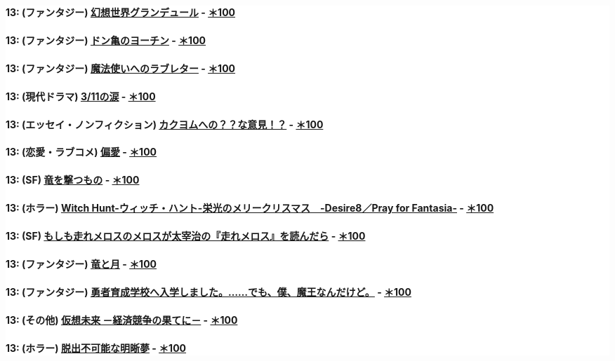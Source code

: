 #### 13: (ファンタジー) [幻想世界グランデュール](https://kakuyomu.jp/works/4852201425154876000) - [＊100](https://kakuyomu.jp/works/4852201425154876000/reviews)

#### 13: (ファンタジー) [ドン亀のヨーチン](https://kakuyomu.jp/works/1177354054880274025) - [＊100](https://kakuyomu.jp/works/1177354054880274025/reviews)

#### 13: (ファンタジー) [魔法使いへのラブレター](https://kakuyomu.jp/works/4852201425154966245) - [＊100](https://kakuyomu.jp/works/4852201425154966245/reviews)

#### 13: (現代ドラマ) [3/11の涙](https://kakuyomu.jp/works/1177354054880511481) - [＊100](https://kakuyomu.jp/works/1177354054880511481/reviews)

#### 13: (エッセイ・ノンフィクション) [カクヨムへの？？な意見！？](https://kakuyomu.jp/works/1177354054880442836) - [＊100](https://kakuyomu.jp/works/1177354054880442836/reviews)

#### 13: (恋愛・ラブコメ) [偏愛](https://kakuyomu.jp/works/1177354054880313547) - [＊100](https://kakuyomu.jp/works/1177354054880313547/reviews)

#### 13: (SF) [竜を撃つもの](https://kakuyomu.jp/works/4852201425154949353) - [＊100](https://kakuyomu.jp/works/4852201425154949353/reviews)

#### 13: (ホラー) [Witch Hunt-ウィッチ・ハント-栄光のメリークリスマス　-Desire8／Pray for Fantasia-](https://kakuyomu.jp/works/4852201425154931931) - [＊100](https://kakuyomu.jp/works/4852201425154931931/reviews)

#### 13: (SF) [もしも走れメロスのメロスが太宰治の『走れメロス』を読んだら](https://kakuyomu.jp/works/4852201425154953142) - [＊100](https://kakuyomu.jp/works/4852201425154953142/reviews)

#### 13: (ファンタジー) [竜と月](https://kakuyomu.jp/works/4852201425154874310) - [＊100](https://kakuyomu.jp/works/4852201425154874310/reviews)

#### 13: (ファンタジー) [勇者育成学校へ入学しました。……でも、僕、魔王なんだけど。](https://kakuyomu.jp/works/4852201425154964244) - [＊100](https://kakuyomu.jp/works/4852201425154964244/reviews)

#### 13: (その他) [仮想未来 －経済競争の果てに－](https://kakuyomu.jp/works/1177354054880411926) - [＊100](https://kakuyomu.jp/works/1177354054880411926/reviews)

#### 13: (ホラー) [脱出不可能な明晰夢](https://kakuyomu.jp/works/4852201425154883161) - [＊100](https://kakuyomu.jp/works/4852201425154883161/reviews)
